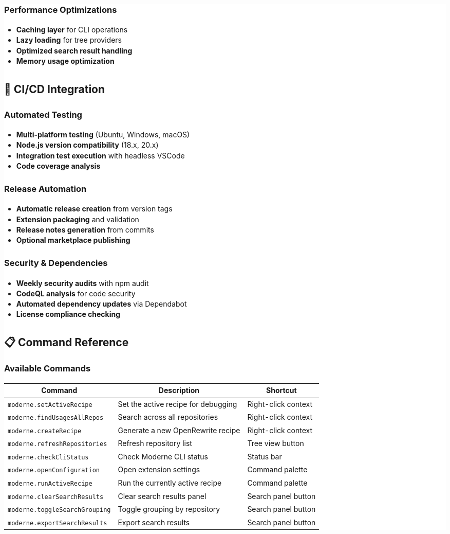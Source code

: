### Performance Optimizations
- **Caching layer** for CLI operations
- **Lazy loading** for tree providers
- **Optimized search result handling**
- **Memory usage optimization**

## 🔄 CI/CD Integration

### Automated Testing
- **Multi-platform testing** (Ubuntu, Windows, macOS)
- **Node.js version compatibility** (18.x, 20.x)
- **Integration test execution** with headless VSCode
- **Code coverage analysis**

### Release Automation
- **Automatic release creation** from version tags
- **Extension packaging** and validation
- **Release notes generation** from commits
- **Optional marketplace publishing**

### Security & Dependencies
- **Weekly security audits** with npm audit
- **CodeQL analysis** for code security
- **Automated dependency updates** via Dependabot
- **License compliance checking**

## 📋 Command Reference

### Available Commands

| Command | Description | Shortcut |
|---------|-------------|----------|
| `moderne.setActiveRecipe` | Set the active recipe for debugging | Right-click context |
| `moderne.findUsagesAllRepos` | Search across all repositories | Right-click context |
| `moderne.createRecipe` | Generate a new OpenRewrite recipe | Right-click context |
| `moderne.refreshRepositories` | Refresh repository list | Tree view button |
| `moderne.checkCliStatus` | Check Moderne CLI status | Status bar |
| `moderne.openConfiguration` | Open extension settings | Command palette |
| `moderne.runActiveRecipe` | Run the currently active recipe | Command palette |
| `moderne.clearSearchResults` | Clear search results panel | Search panel button |
| `moderne.toggleSearchGrouping` | Toggle grouping by repository | Search panel button |
| `moderne.exportSearchResults` | Export search results | Search panel button |
